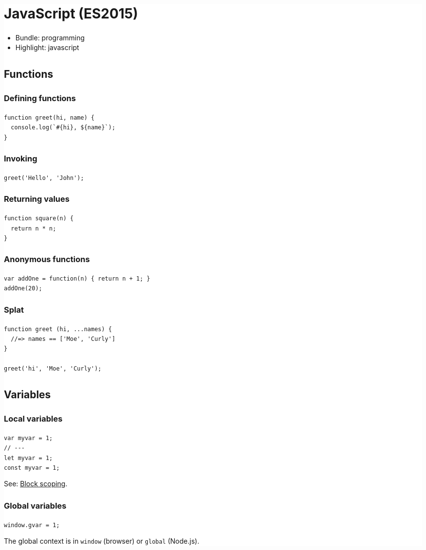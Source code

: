 JavaScript (ES2015)
===================

* Bundle: programming
* Highlight: javascript

Functions
---------

### Defining functions

    function greet(hi, name) {
      console.log(`#{hi}, ${name}`);
    }

### Invoking

    greet('Hello', 'John');

### Returning values

    function square(n) {
      return n * n;
    }

### Anonymous functions

    var addOne = function(n) { return n + 1; }
    addOne(20);

### Splat

    function greet (hi, ...names) {
      //=> names == ['Moe', 'Curly']
    }

    greet('hi', 'Moe', 'Curly');

Variables
---------

### Local variables

    var myvar = 1;
    // ---
    let myvar = 1;
    const myvar = 1;

See: [Block scoping](http://babeljs.io/docs/learn-es2015/#let-const).

### Global variables

    window.gvar = 1;

The global context is in `window` (browser) or `global` (Node.js).
